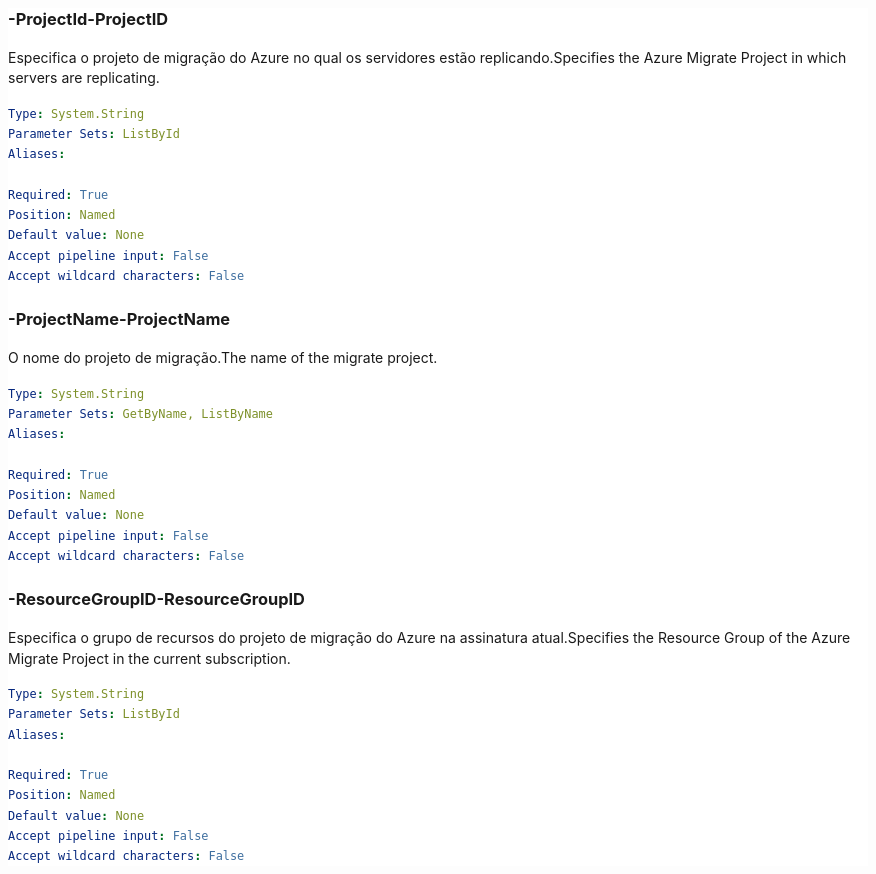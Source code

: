 ### <span data-ttu-id="12a06-131">-ProjectId</span><span class="sxs-lookup"><span data-stu-id="12a06-131">-ProjectID</span></span>
<span data-ttu-id="12a06-132">Especifica o projeto de migração do Azure no qual os servidores estão replicando.</span><span class="sxs-lookup"><span data-stu-id="12a06-132">Specifies the Azure Migrate Project in which servers are replicating.</span></span>

```yaml
Type: System.String
Parameter Sets: ListById
Aliases:

Required: True
Position: Named
Default value: None
Accept pipeline input: False
Accept wildcard characters: False
```

### <span data-ttu-id="12a06-133">-ProjectName</span><span class="sxs-lookup"><span data-stu-id="12a06-133">-ProjectName</span></span>
<span data-ttu-id="12a06-134">O nome do projeto de migração.</span><span class="sxs-lookup"><span data-stu-id="12a06-134">The name of the migrate project.</span></span>

```yaml
Type: System.String
Parameter Sets: GetByName, ListByName
Aliases:

Required: True
Position: Named
Default value: None
Accept pipeline input: False
Accept wildcard characters: False
```

### <span data-ttu-id="12a06-135">-ResourceGroupID</span><span class="sxs-lookup"><span data-stu-id="12a06-135">-ResourceGroupID</span></span>
<span data-ttu-id="12a06-136">Especifica o grupo de recursos do projeto de migração do Azure na assinatura atual.</span><span class="sxs-lookup"><span data-stu-id="12a06-136">Specifies the Resource Group of the Azure Migrate Project in the current subscription.</span></span>

```yaml
Type: System.String
Parameter Sets: ListById
Aliases:

Required: True
Position: Named
Default value: None
Accept pipeline input: False
Accept wildcard characters: False
```
